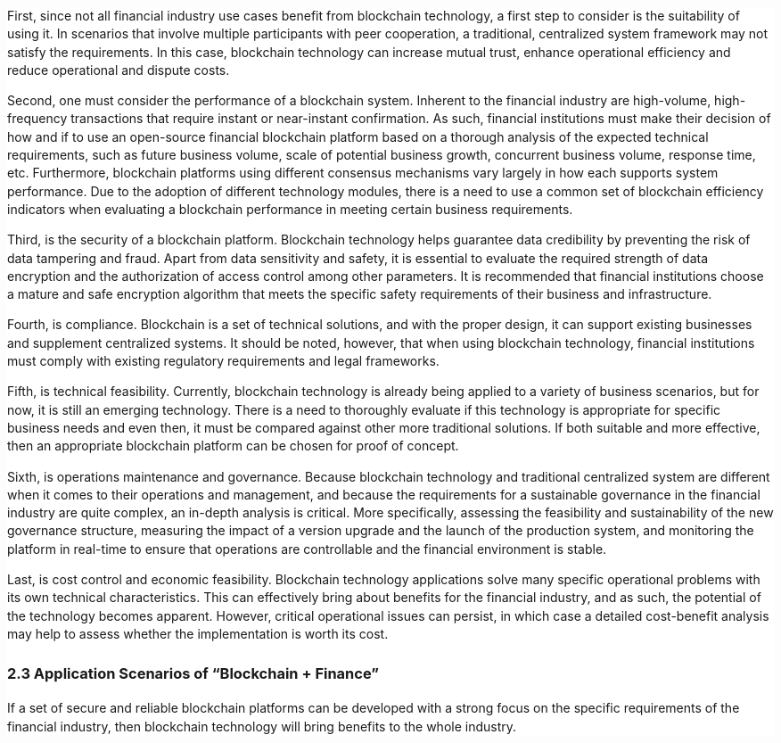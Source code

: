 First, since not all financial industry use cases benefit from blockchain technology, a first step to consider is the suitability of using it. In scenarios that involve multiple participants with peer cooperation, a traditional, centralized system framework may not satisfy the requirements. In this case, blockchain technology can increase mutual trust, enhance operational efficiency and reduce operational and dispute costs.  

Second, one must consider the performance of a blockchain system. Inherent to the financial industry are high-volume, high-frequency transactions that require instant or near-instant confirmation. As such, financial institutions must make their decision of how and if to use an open-source financial blockchain platform based on a thorough analysis of the expected technical requirements, such as future business volume, scale of potential business growth, concurrent business volume, response time, etc. Furthermore, blockchain platforms using different consensus mechanisms vary largely in how each supports system performance. Due to the adoption of different technology modules, there is a need to use a common set of blockchain efficiency indicators when evaluating a blockchain performance in meeting certain business requirements.

Third, is the security of a blockchain platform.  Blockchain technology helps guarantee data credibility by preventing the risk of data tampering and fraud. Apart from data sensitivity and safety, it is essential to evaluate the required strength of data encryption and the authorization of access control among other parameters. It is recommended that financial institutions choose a mature and safe encryption algorithm that meets the specific safety requirements of their business and infrastructure. 

Fourth, is compliance. Blockchain is a set of technical solutions, and with the proper design, it can support existing businesses and supplement centralized systems. It should be noted, however, that when using blockchain technology, financial institutions must comply with existing regulatory requirements and legal frameworks. 

Fifth, is technical feasibility. Currently, blockchain technology is already being applied to a variety of business scenarios, but for now, it is still an emerging technology. There is a need to thoroughly evaluate if this technology is appropriate for specific business needs and even then, it must be compared against other more traditional solutions. If both suitable and more effective, then an appropriate blockchain platform can be chosen for proof of concept.

Sixth, is operations maintenance and governance. Because blockchain technology and traditional centralized system are different when it comes to their operations and management, and because the requirements for a sustainable governance in the financial industry are quite complex, an in-depth analysis is critical. More specifically, assessing the feasibility and sustainability of the new governance structure, measuring the impact of a version upgrade and the launch of the production system, and monitoring the platform in real-time to ensure that operations are controllable and the financial environment is stable.   

Last, is cost control and economic feasibility. Blockchain technology applications solve many specific operational problems with its own technical characteristics. This can effectively bring about benefits for the financial industry, and as such, the potential of the technology becomes apparent. However, critical operational issues can persist, in which case a detailed cost-benefit analysis may help to assess whether the implementation is worth its cost. 

### 2.3	Application Scenarios of “Blockchain + Finance”
 
If a set of secure and reliable blockchain platforms can be developed with a strong focus on the specific requirements of the financial industry, then blockchain technology will bring benefits to the whole industry. 
